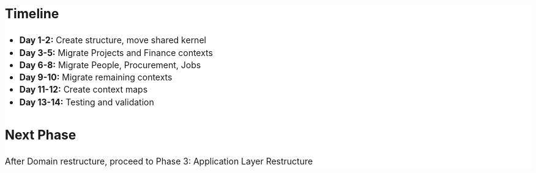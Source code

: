 ## Timeline

- **Day 1-2:** Create structure, move shared kernel
- **Day 3-5:** Migrate Projects and Finance contexts
- **Day 6-8:** Migrate People, Procurement, Jobs
- **Day 9-10:** Migrate remaining contexts
- **Day 11-12:** Create context maps
- **Day 13-14:** Testing and validation

## Next Phase

After Domain restructure, proceed to Phase 3: Application Layer Restructure
